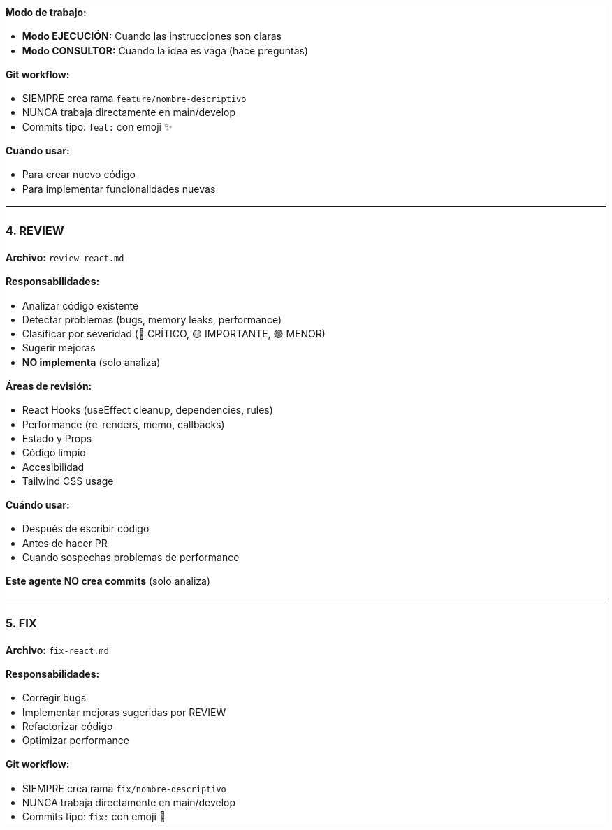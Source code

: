 **Modo de trabajo:**
- **Modo EJECUCIÓN:** Cuando las instrucciones son claras
- **Modo CONSULTOR:** Cuando la idea es vaga (hace preguntas)

**Git workflow:**
- SIEMPRE crea rama `feature/nombre-descriptivo`
- NUNCA trabaja directamente en main/develop
- Commits tipo: `feat:` con emoji ✨

**Cuándo usar:**
- Para crear nuevo código
- Para implementar funcionalidades nuevas

---

### 4. REVIEW
**Archivo:** `review-react.md`

**Responsabilidades:**
- Analizar código existente
- Detectar problemas (bugs, memory leaks, performance)
- Clasificar por severidad (🔴 CRÍTICO, 🟡 IMPORTANTE, 🟢 MENOR)
- Sugerir mejoras
- **NO implementa** (solo analiza)

**Áreas de revisión:**
- React Hooks (useEffect cleanup, dependencies, rules)
- Performance (re-renders, memo, callbacks)
- Estado y Props
- Código limpio
- Accesibilidad
- Tailwind CSS usage

**Cuándo usar:**
- Después de escribir código
- Antes de hacer PR
- Cuando sospechas problemas de performance

**Este agente NO crea commits** (solo analiza)

---

### 5. FIX
**Archivo:** `fix-react.md`

**Responsabilidades:**
- Corregir bugs
- Implementar mejoras sugeridas por REVIEW
- Refactorizar código
- Optimizar performance

**Git workflow:**
- SIEMPRE crea rama `fix/nombre-descriptivo`
- NUNCA trabaja directamente en main/develop
- Commits tipo: `fix:` con emoji 🐛
